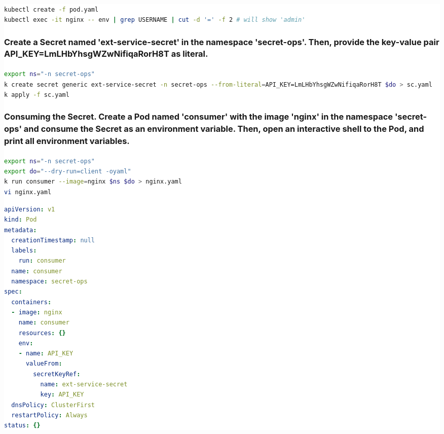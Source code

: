 
```bash
kubectl create -f pod.yaml
kubectl exec -it nginx -- env | grep USERNAME | cut -d '=' -f 2 # will show 'admin'
```

### Create a Secret named 'ext-service-secret' in the namespace 'secret-ops'. Then, provide the key-value pair API_KEY=LmLHbYhsgWZwNifiqaRorH8T as literal.

```bash
export ns="-n secret-ops"
k create secret generic ext-service-secret -n secret-ops --from-literal=API_KEY=LmLHbYhsgWZwNifiqaRorH8T $do > sc.yaml
k apply -f sc.yaml
```

### Consuming the Secret. Create a Pod named 'consumer' with the image 'nginx' in the namespace 'secret-ops' and consume the Secret as an environment variable. Then, open an interactive shell to the Pod, and print all environment variables.

```bash
export ns="-n secret-ops"
export do="--dry-run=client -oyaml"
k run consumer --image=nginx $ns $do > nginx.yaml
vi nginx.yaml
```

```YAML
apiVersion: v1
kind: Pod
metadata:
  creationTimestamp: null
  labels:
    run: consumer
  name: consumer
  namespace: secret-ops
spec:
  containers:
  - image: nginx
    name: consumer
    resources: {}
    env:
    - name: API_KEY
      valueFrom:
        secretKeyRef:
          name: ext-service-secret
          key: API_KEY
  dnsPolicy: ClusterFirst
  restartPolicy: Always
status: {}
```
